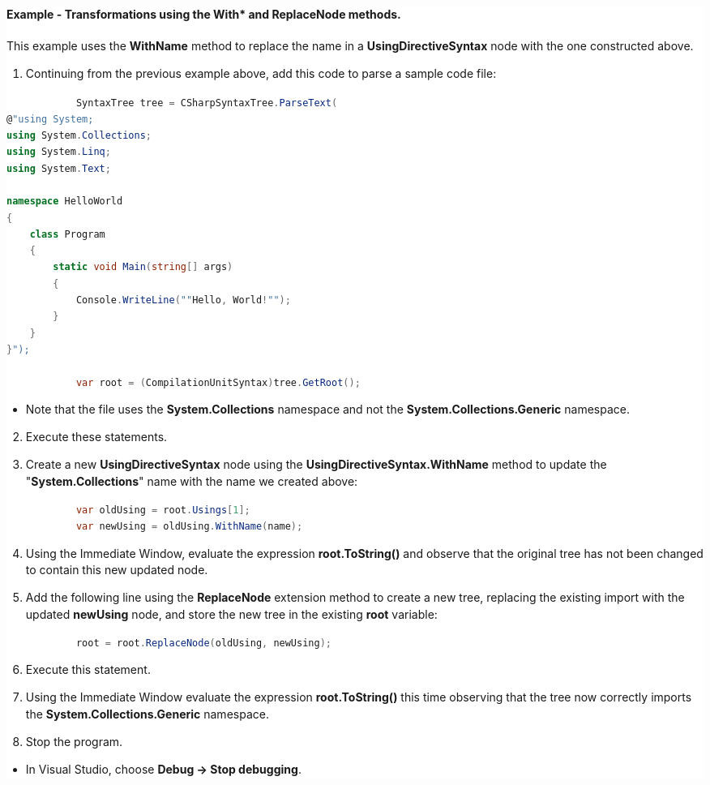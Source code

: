 #### Example - Transformations using the With* and ReplaceNode methods.
This example uses the **WithName** method to replace the name in a **UsingDirectiveSyntax** node with the one constructed above.

1) Continuing from the previous example above, add this code to parse a sample code file:
```C#
            SyntaxTree tree = CSharpSyntaxTree.ParseText(
@"using System;
using System.Collections;
using System.Linq;
using System.Text;
 
namespace HelloWorld
{
    class Program
    {
        static void Main(string[] args)
        {
            Console.WriteLine(""Hello, World!"");
        }
    }
}");
 
            var root = (CompilationUnitSyntax)tree.GetRoot();
```

  * Note that the file uses the **System.Collections** namespace and not the **System.Collections.Generic** namespace. 

2) Execute these statements.

3) Create a new **UsingDirectiveSyntax** node using the **UsingDirectiveSyntax.WithName** method to update the "**System.Collections**" name with the name we created above:
```C#
            var oldUsing = root.Usings[1];
            var newUsing = oldUsing.WithName(name);
```

4) Using the Immediate Window, evaluate the expression **root.ToString()** and observe that the original tree has not been changed to contain this new updated node.

5) Add the following line using the **ReplaceNode** extension method to create a new tree, replacing the existing import with the updated **newUsing** node, and store the new tree in the existing **root** variable:
```C#
            root = root.ReplaceNode(oldUsing, newUsing);
```

6) Execute this statement.

7) Using the Immediate Window evaluate the expression **root.ToString()** this time observing that the tree now correctly imports the **System.Collections.Generic** namespace.

8) Stop the program.
  * In Visual Studio, choose **Debug -> Stop debugging**.
